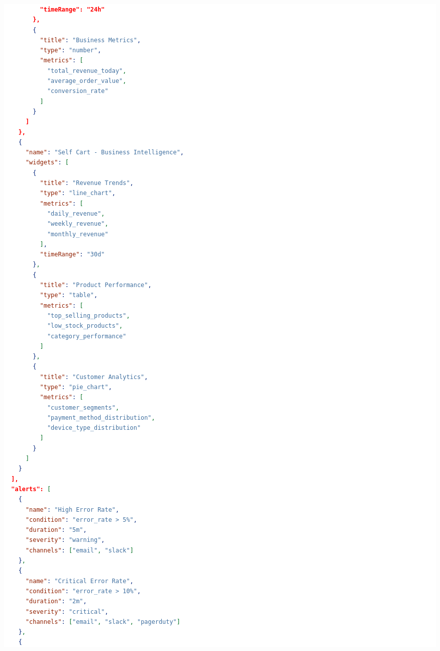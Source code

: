```json
          "timeRange": "24h"
        },
        {
          "title": "Business Metrics",
          "type": "number",
          "metrics": [
            "total_revenue_today",
            "average_order_value",
            "conversion_rate"
          ]
        }
      ]
    },
    {
      "name": "Self Cart - Business Intelligence",
      "widgets": [
        {
          "title": "Revenue Trends",
          "type": "line_chart",
          "metrics": [
            "daily_revenue",
            "weekly_revenue",
            "monthly_revenue"
          ],
          "timeRange": "30d"
        },
        {
          "title": "Product Performance",
          "type": "table",
          "metrics": [
            "top_selling_products",
            "low_stock_products",
            "category_performance"
          ]
        },
        {
          "title": "Customer Analytics",
          "type": "pie_chart",
          "metrics": [
            "customer_segments",
            "payment_method_distribution",
            "device_type_distribution"
          ]
        }
      ]
    }
  ],
  "alerts": [
    {
      "name": "High Error Rate",
      "condition": "error_rate > 5%",
      "duration": "5m",
      "severity": "warning",
      "channels": ["email", "slack"]
    },
    {
      "name": "Critical Error Rate",
      "condition": "error_rate > 10%",
      "duration": "2m",
      "severity": "critical",
      "channels": ["email", "slack", "pagerduty"]
    },
    {
```